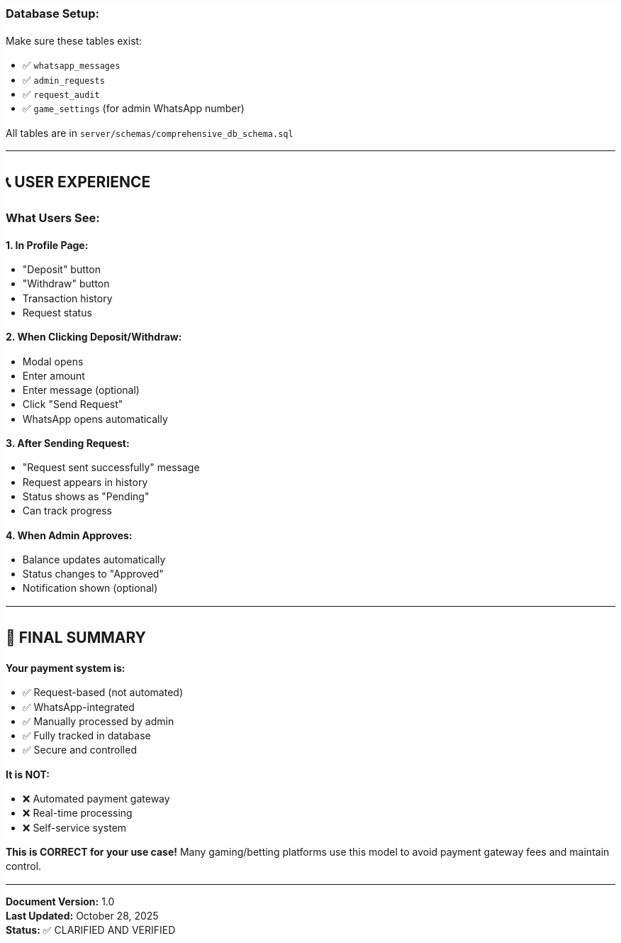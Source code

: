 ### **Database Setup:**
Make sure these tables exist:
- ✅ `whatsapp_messages`
- ✅ `admin_requests`
- ✅ `request_audit`
- ✅ `game_settings` (for admin WhatsApp number)

All tables are in `server/schemas/comprehensive_db_schema.sql`

---

## 📞 USER EXPERIENCE

### **What Users See:**

**1. In Profile Page:**
- "Deposit" button
- "Withdraw" button
- Transaction history
- Request status

**2. When Clicking Deposit/Withdraw:**
- Modal opens
- Enter amount
- Enter message (optional)
- Click "Send Request"
- WhatsApp opens automatically

**3. After Sending Request:**
- "Request sent successfully" message
- Request appears in history
- Status shows as "Pending"
- Can track progress

**4. When Admin Approves:**
- Balance updates automatically
- Status changes to "Approved"
- Notification shown (optional)

---

## 🎯 FINAL SUMMARY

**Your payment system is:**
- ✅ Request-based (not automated)
- ✅ WhatsApp-integrated
- ✅ Manually processed by admin
- ✅ Fully tracked in database
- ✅ Secure and controlled

**It is NOT:**
- ❌ Automated payment gateway
- ❌ Real-time processing
- ❌ Self-service system

**This is CORRECT for your use case!** Many gaming/betting platforms use this model to avoid payment gateway fees and maintain control.

---

**Document Version:** 1.0  
**Last Updated:** October 28, 2025  
**Status:** ✅ CLARIFIED AND VERIFIED
